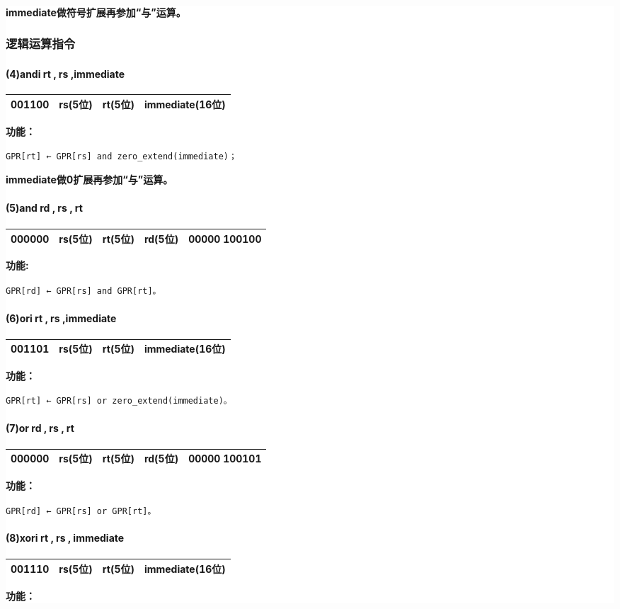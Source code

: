  **immediate做符号扩展再参加“与”运算。**

  

###  **逻辑运算指令**

#### **(4)andi  rt , rs ,immediate** 

| **001100** | **rs(5位)** | **rt(5位)** | **immediate(16位)** |
| ---------- | ----------- | ----------- | ------------------- |

**功能：**

```
GPR[rt] ← GPR[rs] and zero_extend(immediate)；
```

**immediate做0扩展再参加“与”运算。**

#### **(5)and  rd , rs , rt**

| **000000** | **rs(5位)** | **rt(5位)** | **rd(5位)** | **00000 100100** |
| ---------- | ----------- | ----------- | ----------- | ---------------- |

**功能:**

```
GPR[rd] ← GPR[rs] and GPR[rt]。
```



#### **(6)ori  rt , rs ,immediate** 

| **001101** | **rs(5位)** | **rt(5位)** | **immediate(16位)** |
| ---------- | ----------- | ----------- | ------------------- |

**功能：**

```
GPR[rt] ← GPR[rs] or zero_extend(immediate)。
```



#### **(7)or  rd , rs , rt**

| **000000** | **rs(5位)** | **rt(5位)** | **rd(5位)** | **00000 100101** |
| ---------- | ----------- | ----------- | ----------- | ---------------- |

**功能：**

```
GPR[rd] ← GPR[rs] or GPR[rt]。
```

#### (8)xori  rt , rs , immediate

| 001110 | rs(5位) | rt(5位) | **immediate**(16位) |
| ------ | ------- | ------- | ------------------- |

**功能：**
